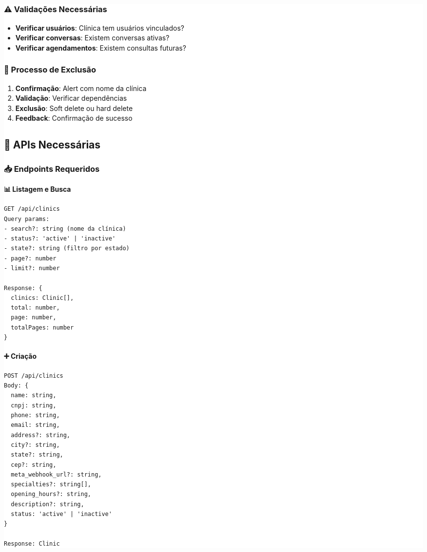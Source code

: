 ### ⚠️ Validações Necessárias
- **Verificar usuários**: Clínica tem usuários vinculados?
- **Verificar conversas**: Existem conversas ativas?
- **Verificar agendamentos**: Existem consultas futuras?

### 🔄 Processo de Exclusão
1. **Confirmação**: Alert com nome da clínica
2. **Validação**: Verificar dependências
3. **Exclusão**: Soft delete ou hard delete
4. **Feedback**: Confirmação de sucesso

## 🔌 APIs Necessárias

### 📥 Endpoints Requeridos

#### 📊 Listagem e Busca
```
GET /api/clinics
Query params:
- search?: string (nome da clínica)
- status?: 'active' | 'inactive'
- state?: string (filtro por estado)
- page?: number
- limit?: number

Response: {
  clinics: Clinic[],
  total: number,
  page: number,
  totalPages: number
}
```

#### ➕ Criação
```
POST /api/clinics
Body: {
  name: string,
  cnpj: string,
  phone: string,
  email: string,
  address?: string,
  city?: string,
  state?: string,
  cep?: string,
  meta_webhook_url?: string,
  specialties?: string[],
  opening_hours?: string,
  description?: string,
  status: 'active' | 'inactive'
}

Response: Clinic
```
